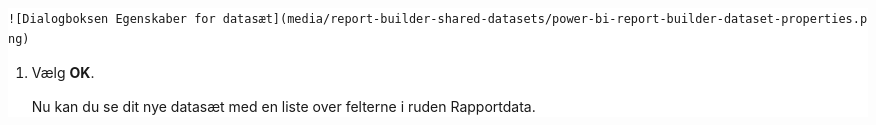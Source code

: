     ![Dialogboksen Egenskaber for datasæt](media/report-builder-shared-datasets/power-bi-report-builder-dataset-properties.png)

1. Vælg **OK**.

    Nu kan du se dit nye datasæt med en liste over felterne i ruden Rapportdata.
